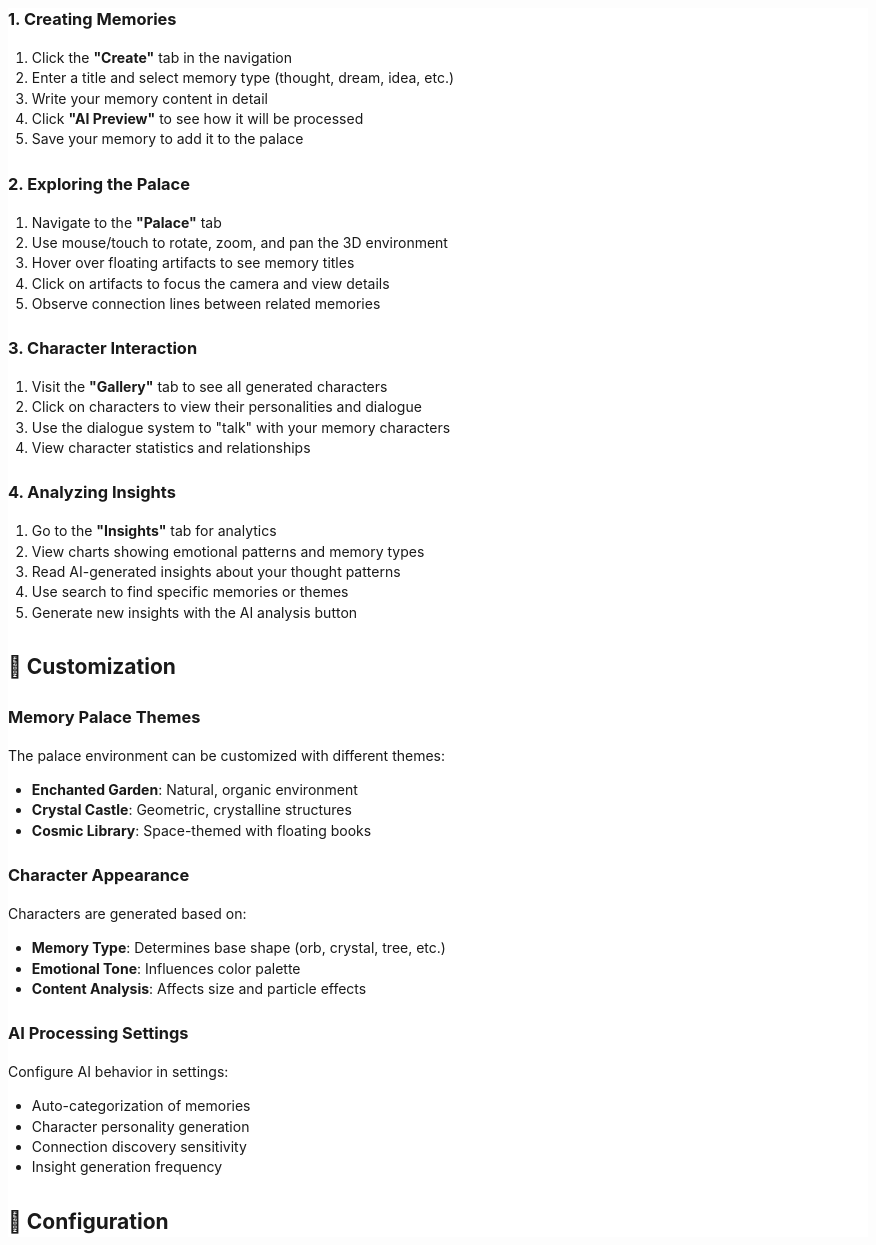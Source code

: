 ### 1. Creating Memories
1. Click the **"Create"** tab in the navigation
2. Enter a title and select memory type (thought, dream, idea, etc.)
3. Write your memory content in detail
4. Click **"AI Preview"** to see how it will be processed
5. Save your memory to add it to the palace

### 2. Exploring the Palace
1. Navigate to the **"Palace"** tab
2. Use mouse/touch to rotate, zoom, and pan the 3D environment
3. Hover over floating artifacts to see memory titles
4. Click on artifacts to focus the camera and view details
5. Observe connection lines between related memories

### 3. Character Interaction
1. Visit the **"Gallery"** tab to see all generated characters
2. Click on characters to view their personalities and dialogue
3. Use the dialogue system to "talk" with your memory characters
4. View character statistics and relationships

### 4. Analyzing Insights
1. Go to the **"Insights"** tab for analytics
2. View charts showing emotional patterns and memory types
3. Read AI-generated insights about your thought patterns
4. Use search to find specific memories or themes
5. Generate new insights with the AI analysis button

## 🎨 Customization

### Memory Palace Themes
The palace environment can be customized with different themes:
- **Enchanted Garden**: Natural, organic environment
- **Crystal Castle**: Geometric, crystalline structures
- **Cosmic Library**: Space-themed with floating books

### Character Appearance
Characters are generated based on:
- **Memory Type**: Determines base shape (orb, crystal, tree, etc.)
- **Emotional Tone**: Influences color palette
- **Content Analysis**: Affects size and particle effects

### AI Processing Settings
Configure AI behavior in settings:
- Auto-categorization of memories
- Character personality generation
- Connection discovery sensitivity
- Insight generation frequency

## 🔧 Configuration
